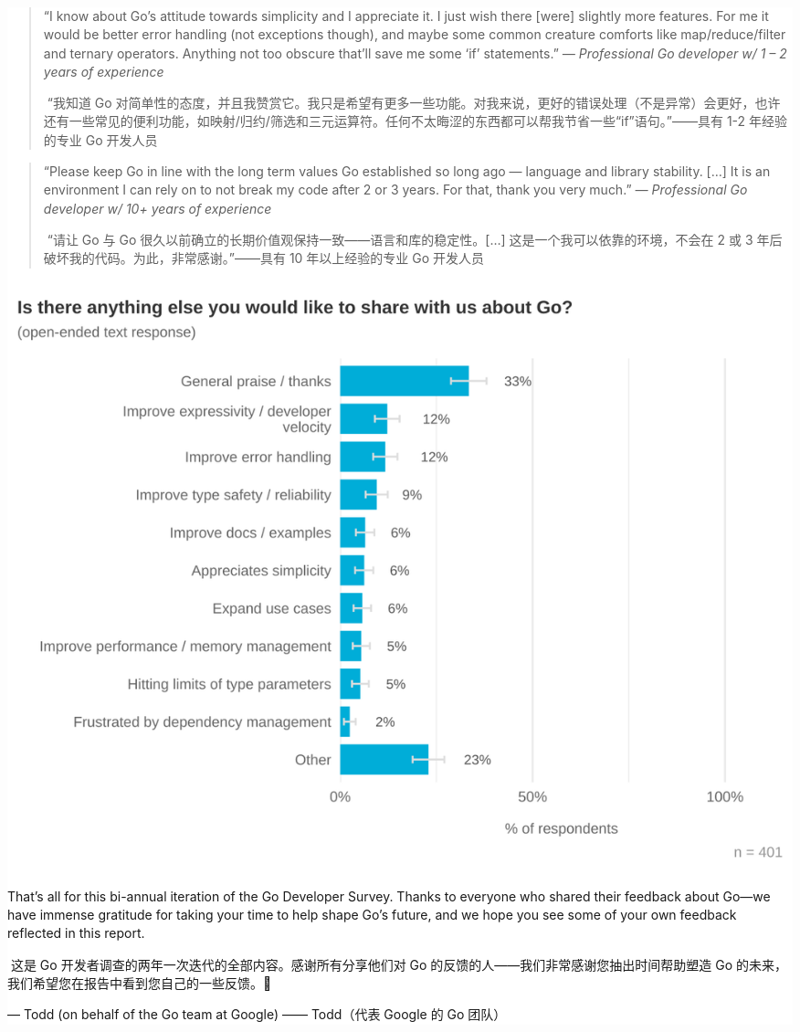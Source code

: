 > “I know about Go’s attitude towards simplicity and I appreciate it. I just wish there [were] slightly more features. For me it would be better error handling (not exceptions though), and maybe some common creature comforts like map/reduce/filter and ternary operators. Anything not too obscure that’ll save me some ‘if’ statements.” *— Professional Go developer w/ 1 – 2 years of experience*
>
> ​	“我知道 Go 对简单性的态度，并且我赞赏它。我只是希望有更多一些功能。对我来说，更好的错误处理（不是异常）会更好，也许还有一些常见的便利功能，如映射/归约/筛选和三元运算符。任何不太晦涩的东西都可以帮我节省一些“if”语句。”——具有 1-2 年经验的专业 Go 开发人员

> “Please keep Go in line with the long term values Go established so long ago — language and library stability. […] It is an environment I can rely on to not break my code after 2 or 3 years. For that, thank you very much.” *— Professional Go developer w/ 10+ years of experience*
>
> ​	“请让 Go 与 Go 很久以前确立的长期价值观保持一致——语言和库的稳定性。[…] 这是一个我可以依靠的环境，不会在 2 或 3 年后破坏我的代码。为此，非常感谢。”——具有 10 年以上经验的专业 Go 开发人员

![Chart of other topics respondents shared with us](./GoDeveloperSurvey2023H2Results_img/text_anything_else.svg)

That’s all for this bi-annual iteration of the Go Developer Survey. Thanks to everyone who shared their feedback about Go—we have immense gratitude for taking your time to help shape Go’s future, and we hope you see some of your own feedback reflected in this report. 

​	这是 Go 开发者调查的两年一次迭代的全部内容。感谢所有分享他们对 Go 的反馈的人——我们非常感谢您抽出时间帮助塑造 Go 的未来，我们希望您在报告中看到您自己的一些反馈。🩵

— Todd (on behalf of the Go team at Google)
—— Todd（代表 Google 的 Go 团队）